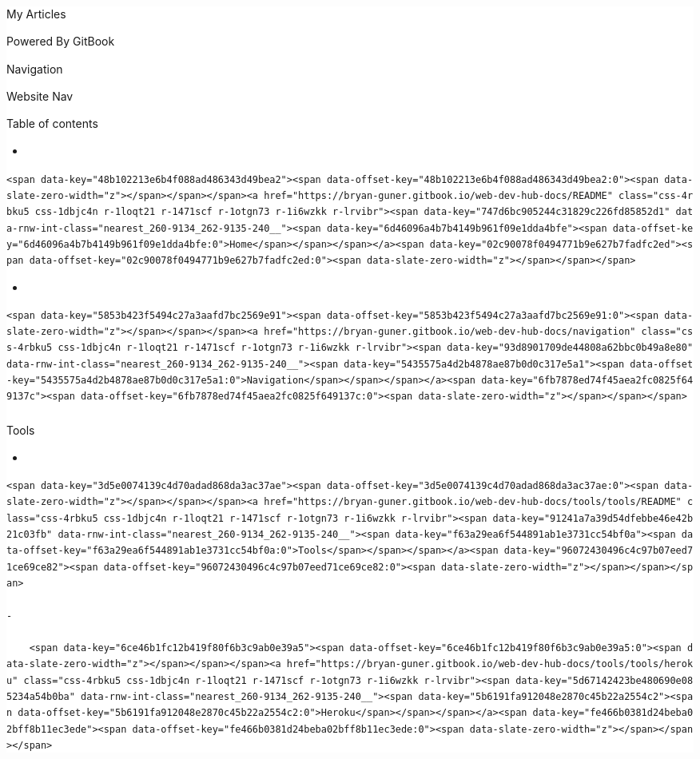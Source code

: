 My Articles

Powered By <span class="css-901oao css-16my406 r-b88u0q">GitBook</span>

Navigation

Website Nav

<span data-key="ff67ced4a30e4ef8b76e17bf57fb8137"><span data-offset-key="ff67ced4a30e4ef8b76e17bf57fb8137:0">Table of contents</span></span>

-   

    <span data-key="48b102213e6b4f088ad486343d49bea2"><span data-offset-key="48b102213e6b4f088ad486343d49bea2:0"><span data-slate-zero-width="z">​</span></span></span><a href="https://bryan-guner.gitbook.io/web-dev-hub-docs/README" class="css-4rbku5 css-1dbjc4n r-1loqt21 r-1471scf r-1otgn73 r-1i6wzkk r-lrvibr"><span data-key="747d6bc905244c31829c226fd85852d1" data-rnw-int-class="nearest_260-9134_262-9135-240__"><span data-key="6d46096a4b7b4149b961f09e1dda4bfe"><span data-offset-key="6d46096a4b7b4149b961f09e1dda4bfe:0">Home</span></span></span></a><span data-key="02c90078f0494771b9e627b7fadfc2ed"><span data-offset-key="02c90078f0494771b9e627b7fadfc2ed:0"><span data-slate-zero-width="z">​</span></span></span>

-   

    <span data-key="5853b423f5494c27a3aafd7bc2569e91"><span data-offset-key="5853b423f5494c27a3aafd7bc2569e91:0"><span data-slate-zero-width="z">​</span></span></span><a href="https://bryan-guner.gitbook.io/web-dev-hub-docs/navigation" class="css-4rbku5 css-1dbjc4n r-1loqt21 r-1471scf r-1otgn73 r-1i6wzkk r-lrvibr"><span data-key="93d8901709de44808a62bbc0b49a8e80" data-rnw-int-class="nearest_260-9134_262-9135-240__"><span data-key="5435575a4d2b4878ae87b0d0c317e5a1"><span data-offset-key="5435575a4d2b4878ae87b0d0c317e5a1:0">Navigation</span></span></span></a><span data-key="6fb7878ed74f45aea2fc0825f649137c"><span data-offset-key="6fb7878ed74f45aea2fc0825f649137c:0"><span data-slate-zero-width="z">​</span></span></span>

### 

<span data-key="44075ce09d154ec39b06fa06f5f2ac78"><span data-offset-key="44075ce09d154ec39b06fa06f5f2ac78:0">Tools</span></span>

-   

    <span data-key="3d5e0074139c4d70adad868da3ac37ae"><span data-offset-key="3d5e0074139c4d70adad868da3ac37ae:0"><span data-slate-zero-width="z">​</span></span></span><a href="https://bryan-guner.gitbook.io/web-dev-hub-docs/tools/tools/README" class="css-4rbku5 css-1dbjc4n r-1loqt21 r-1471scf r-1otgn73 r-1i6wzkk r-lrvibr"><span data-key="91241a7a39d54dfebbe46e42b21c03fb" data-rnw-int-class="nearest_260-9134_262-9135-240__"><span data-key="f63a29ea6f544891ab1e3731cc54bf0a"><span data-offset-key="f63a29ea6f544891ab1e3731cc54bf0a:0">Tools</span></span></span></a><span data-key="96072430496c4c97b07eed71ce69ce82"><span data-offset-key="96072430496c4c97b07eed71ce69ce82:0"><span data-slate-zero-width="z">​</span></span></span>

    -   

        <span data-key="6ce46b1fc12b419f80f6b3c9ab0e39a5"><span data-offset-key="6ce46b1fc12b419f80f6b3c9ab0e39a5:0"><span data-slate-zero-width="z">​</span></span></span><a href="https://bryan-guner.gitbook.io/web-dev-hub-docs/tools/tools/heroku" class="css-4rbku5 css-1dbjc4n r-1loqt21 r-1471scf r-1otgn73 r-1i6wzkk r-lrvibr"><span data-key="5d67142423be480690e085234a54b0ba" data-rnw-int-class="nearest_260-9134_262-9135-240__"><span data-key="5b6191fa912048e2870c45b22a2554c2"><span data-offset-key="5b6191fa912048e2870c45b22a2554c2:0">Heroku</span></span></span></a><span data-key="fe466b0381d24beba02bff8b11ec3ede"><span data-offset-key="fe466b0381d24beba02bff8b11ec3ede:0"><span data-slate-zero-width="z">​</span></span></span>
